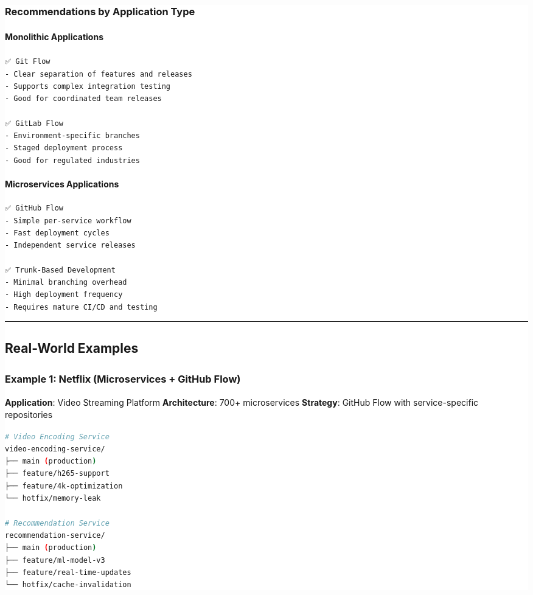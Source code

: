 ### Recommendations by Application Type

#### Monolithic Applications
```
✅ Git Flow
- Clear separation of features and releases
- Supports complex integration testing
- Good for coordinated team releases

✅ GitLab Flow  
- Environment-specific branches
- Staged deployment process
- Good for regulated industries
```

#### Microservices Applications
```
✅ GitHub Flow
- Simple per-service workflow
- Fast deployment cycles
- Independent service releases

✅ Trunk-Based Development
- Minimal branching overhead
- High deployment frequency
- Requires mature CI/CD and testing
```

---

## Real-World Examples

### Example 1: Netflix (Microservices + GitHub Flow)

**Application**: Video Streaming Platform
**Architecture**: 700+ microservices
**Strategy**: GitHub Flow with service-specific repositories

```bash
# Video Encoding Service
video-encoding-service/
├── main (production)
├── feature/h265-support
├── feature/4k-optimization
└── hotfix/memory-leak

# Recommendation Service  
recommendation-service/
├── main (production)
├── feature/ml-model-v3
├── feature/real-time-updates
└── hotfix/cache-invalidation
```
